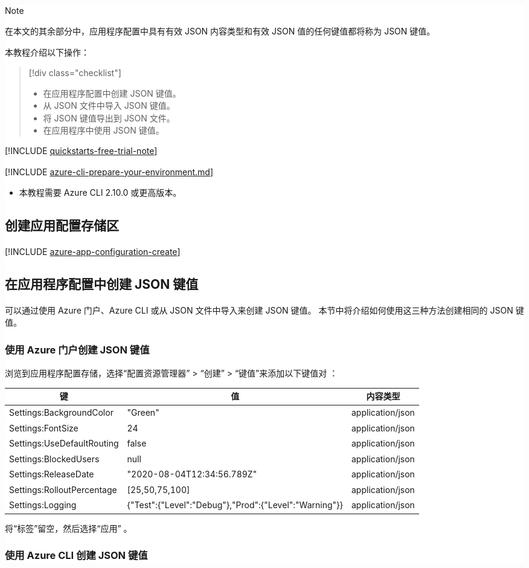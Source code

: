 > [!NOTE]
> 在本文的其余部分中，应用程序配置中具有有效 JSON 内容类型和有效 JSON 值的任何键值都将称为 JSON 键值。 

本教程介绍以下操作：
> [!div class="checklist"]
> * 在应用程序配置中创建 JSON 键值。
> * 从 JSON 文件中导入 JSON 键值。
> * 将 JSON 键值导出到 JSON 文件。
> * 在应用程序中使用 JSON 键值。


[!INCLUDE [quickstarts-free-trial-note](../../includes/quickstarts-free-trial-note.md)]

[!INCLUDE [azure-cli-prepare-your-environment.md](../../includes/azure-cli-prepare-your-environment.md)]

- 本教程需要 Azure CLI 2.10.0 或更高版本。 



## <a name="create-an-app-configuration-store"></a>创建应用配置存储区

[!INCLUDE [azure-app-configuration-create](../../includes/azure-app-configuration-create.md)]


## <a name="create-json-key-values-in-app-configuration"></a>在应用程序配置中创建 JSON 键值

可以通过使用 Azure 门户、Azure CLI 或从 JSON 文件中导入来创建 JSON 键值。 本节中将介绍如何使用这三种方法创建相同的 JSON 键值。

### <a name="create-json-key-values-using-azure-portal"></a>使用 Azure 门户创建 JSON 键值

浏览到应用程序配置存储，选择“配置资源管理器” > “创建” > “键值”来添加以下键值对  ：

| 键 | 值 | 内容类型 |
|---|---|---|
| Settings:BackgroundColor | "Green" | application/json |
| Settings:FontSize | 24 | application/json |
| Settings:UseDefaultRouting | false | application/json |
| Settings:BlockedUsers | null | application/json |
| Settings:ReleaseDate | "2020-08-04T12:34:56.789Z" | application/json |
| Settings:RolloutPercentage | [25,50,75,100] | application/json |
| Settings:Logging | {"Test":{"Level":"Debug"},"Prod":{"Level":"Warning"}} | application/json |

将“标签”留空，然后选择“应用” 。

### <a name="create-json-key-values-using-azure-cli"></a>使用 Azure CLI 创建 JSON 键值
